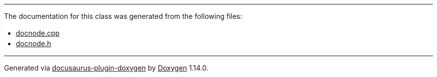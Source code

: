 </div>

<hr/>

<p>The documentation for this class was generated from the following files:</p>

<ul>
<li><a href="/web-doxygen/docs/api/files/src/docnode-cpp">docnode.cpp</a></li>
<li><a href="/web-doxygen/docs/api/files/src/docnode-h">docnode.h</a></li>
</ul>

<hr/>

<p class="doxyGeneratedBy">Generated via <a href="https://github.com/xpack/docusaurus-plugin-doxygen">docusaurus-plugin-doxygen</a> by <a href="https://www.doxygen.nl">Doxygen</a> 1.14.0.</p>

</div>
